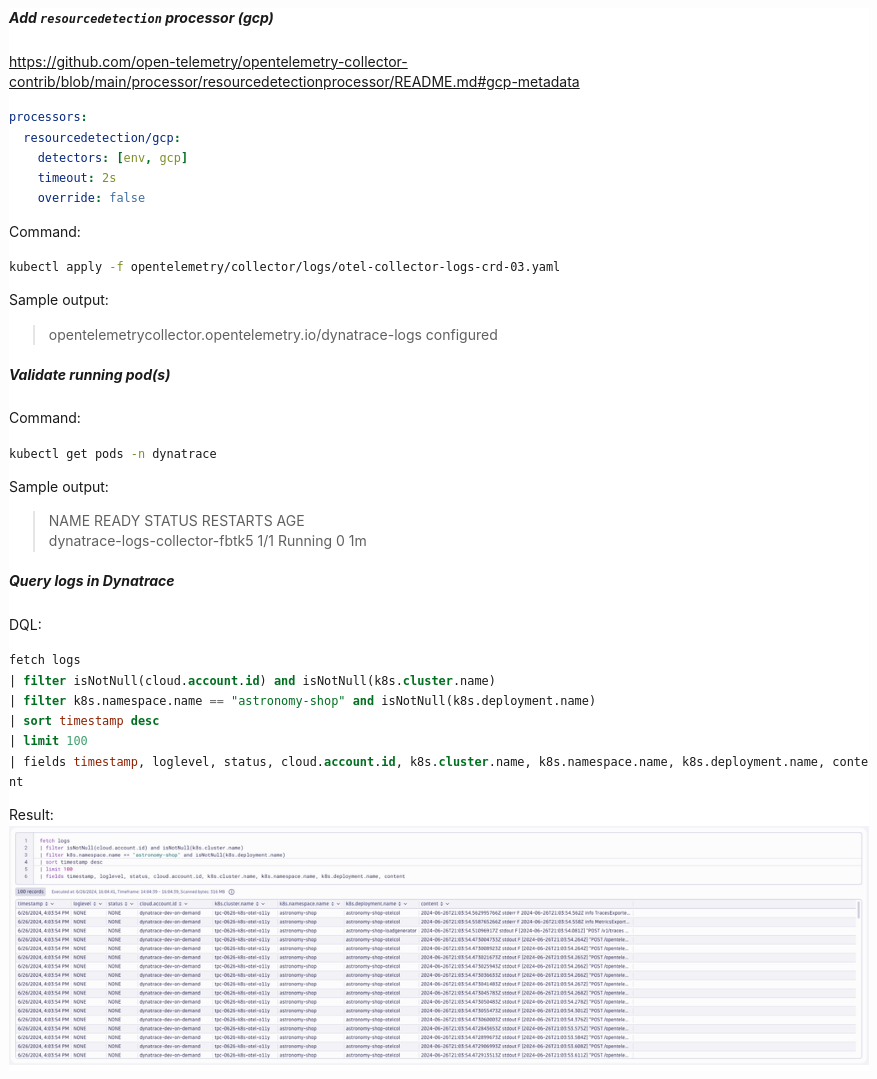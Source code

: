 ##### Add `resourcedetection` processor (gcp)
https://github.com/open-telemetry/opentelemetry-collector-contrib/blob/main/processor/resourcedetectionprocessor/README.md#gcp-metadata
```yaml
processors:
  resourcedetection/gcp:
    detectors: [env, gcp]
    timeout: 2s
    override: false
```
Command:
```sh
kubectl apply -f opentelemetry/collector/logs/otel-collector-logs-crd-03.yaml
```
Sample output:
> opentelemetrycollector.opentelemetry.io/dynatrace-logs configured

##### Validate running pod(s)
Command:
```sh
kubectl get pods -n dynatrace
```
Sample output:
> NAME                             READY   STATUS    RESTARTS   AGE\
> dynatrace-logs-collector-fbtk5   1/1     Running   0          1m

##### Query logs in Dynatrace
DQL:
```sql
fetch logs
| filter isNotNull(cloud.account.id) and isNotNull(k8s.cluster.name)
| filter k8s.namespace.name == "astronomy-shop" and isNotNull(k8s.deployment.name)
| sort timestamp desc
| limit 100
| fields timestamp, loglevel, status, cloud.account.id, k8s.cluster.name, k8s.namespace.name, k8s.deployment.name, content
```
Result:\
![dql_resourcedetection_processor](img/dql_resourcedetection_processor.png)
